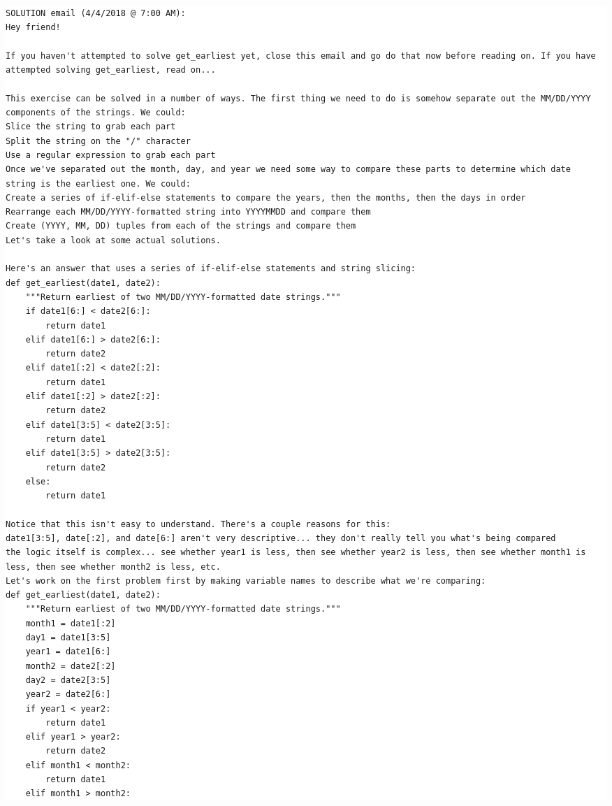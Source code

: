 
~~~~~~~~~~~~~~~~~~~~~~~~~~~~~~~~~~~~~~~~~~~~~~~~~~~~~~~~~~~~~~~~~~~~~~~~~~~~~~~~~~~~~~~~~~~~~~~~~~~~~~~~~~~~~~~~~~~~~~~
SOLUTION email (4/4/2018 @ 7:00 AM):
Hey friend!

If you haven't attempted to solve get_earliest yet, close this email and go do that now before reading on. If you have
attempted solving get_earliest, read on...

This exercise can be solved in a number of ways. The first thing we need to do is somehow separate out the MM/DD/YYYY
components of the strings. We could:
Slice the string to grab each part
Split the string on the "/" character
Use a regular expression to grab each part
Once we've separated out the month, day, and year we need some way to compare these parts to determine which date
string is the earliest one. We could:
Create a series of if-elif-else statements to compare the years, then the months, then the days in order
Rearrange each MM/DD/YYYY-formatted string into YYYYMMDD and compare them
Create (YYYY, MM, DD) tuples from each of the strings and compare them
Let's take a look at some actual solutions.

Here's an answer that uses a series of if-elif-else statements and string slicing:
def get_earliest(date1, date2):
    """Return earliest of two MM/DD/YYYY-formatted date strings."""
    if date1[6:] < date2[6:]:
        return date1
    elif date1[6:] > date2[6:]:
        return date2
    elif date1[:2] < date2[:2]:
        return date1
    elif date1[:2] > date2[:2]:
        return date2
    elif date1[3:5] < date2[3:5]:
        return date1
    elif date1[3:5] > date2[3:5]:
        return date2
    else:
        return date1

Notice that this isn't easy to understand. There's a couple reasons for this:
date1[3:5], date[:2], and date[6:] aren't very descriptive... they don't really tell you what's being compared
the logic itself is complex... see whether year1 is less, then see whether year2 is less, then see whether month1 is
less, then see whether month2 is less, etc.
Let's work on the first problem first by making variable names to describe what we're comparing:
def get_earliest(date1, date2):
    """Return earliest of two MM/DD/YYYY-formatted date strings."""
    month1 = date1[:2]
    day1 = date1[3:5]
    year1 = date1[6:]
    month2 = date2[:2]
    day2 = date2[3:5]
    year2 = date2[6:]
    if year1 < year2:
        return date1
    elif year1 > year2:
        return date2
    elif month1 < month2:
        return date1
    elif month1 > month2:
~~~~~~~~~~~~~~~~~~~~~~~~~~~~~~~~~~~~~~~~~~~~~~~~~~~~~~~~~~~~~~~~~~~~~~~~~~~~~~~~~~~~~~~~~~~~~~~~~~~~~~~~~~~~~~~~~~~~~~~